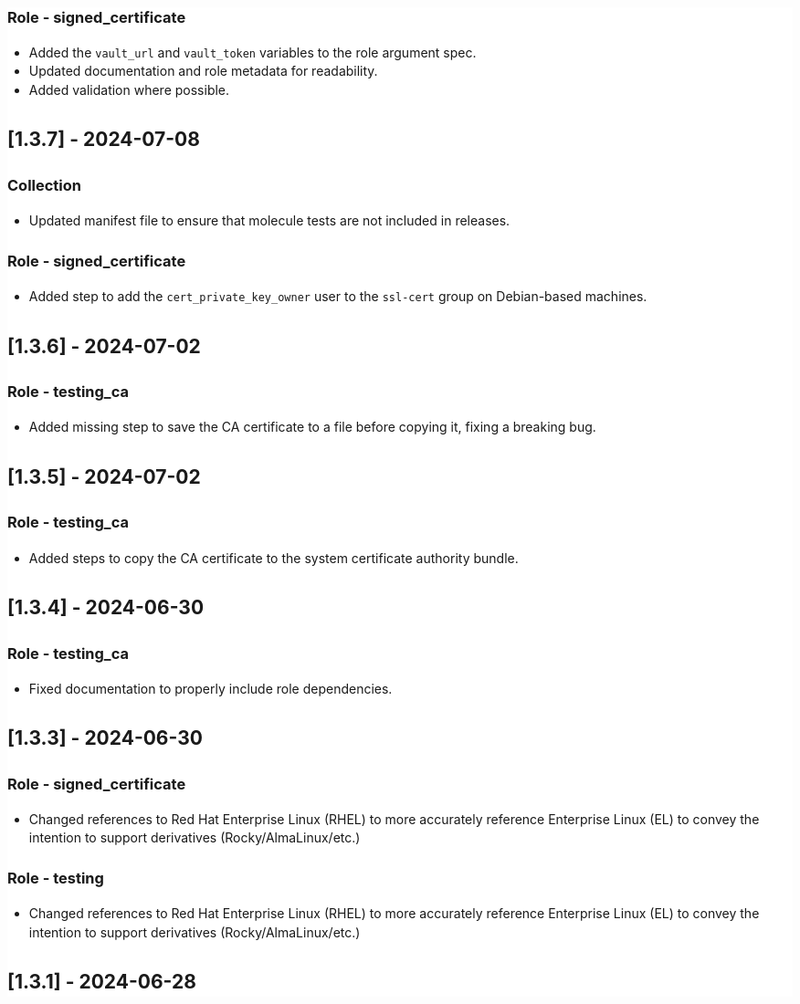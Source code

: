 ### Role - signed_certificate

- Added the `vault_url` and `vault_token` variables to the role argument spec.
- Updated documentation and role metadata for readability.
- Added validation where possible.

## [1.3.7] - 2024-07-08

### Collection

- Updated manifest file to ensure that molecule tests are not included in releases.

### Role - signed_certificate

- Added step to add the `cert_private_key_owner` user to the `ssl-cert` group on Debian-based machines.

## [1.3.6] - 2024-07-02

### Role - testing_ca

- Added missing step to save the CA certificate to a file before copying it, fixing a breaking bug.

## [1.3.5] - 2024-07-02

### Role - testing_ca

- Added steps to copy the CA certificate to the system certificate authority bundle.

## [1.3.4] - 2024-06-30

### Role - testing_ca

- Fixed documentation to properly include role dependencies.

## [1.3.3] - 2024-06-30

### Role - signed_certificate

- Changed references to Red Hat Enterprise Linux (RHEL) to more accurately reference Enterprise Linux (EL) to convey the intention to support derivatives (Rocky/AlmaLinux/etc.)

### Role - testing

- Changed references to Red Hat Enterprise Linux (RHEL) to more accurately reference Enterprise Linux (EL) to convey the intention to support derivatives (Rocky/AlmaLinux/etc.)

## [1.3.1] - 2024-06-28
